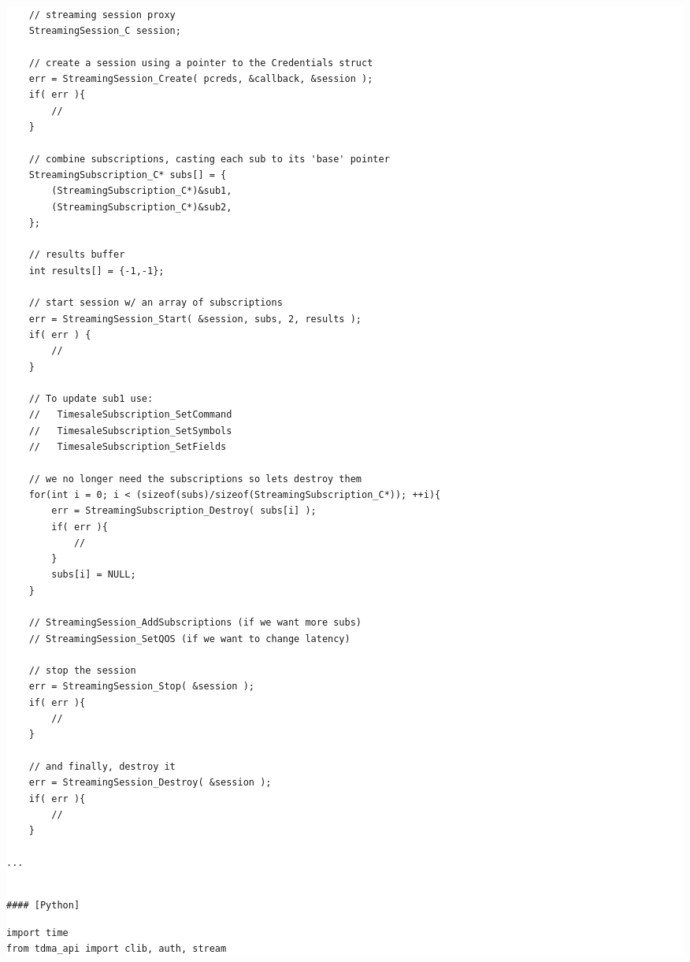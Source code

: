 
        // streaming session proxy
        StreamingSession_C session;
    
        // create a session using a pointer to the Credentials struct
        err = StreamingSession_Create( pcreds, &callback, &session );
        if( err ){
            //
        }

        // combine subscriptions, casting each sub to its 'base' pointer
        StreamingSubscription_C* subs[] = {
            (StreamingSubscription_C*)&sub1, 
            (StreamingSubscription_C*)&sub2, 
        };

        // results buffer
        int results[] = {-1,-1};        

        // start session w/ an array of subscriptions
        err = StreamingSession_Start( &session, subs, 2, results );
        if( err ) {
            //
        }

        // To update sub1 use:
        //   TimesaleSubscription_SetCommand
        //   TimesaleSubscription_SetSymbols
        //   TimesaleSubscription_SetFields

        // we no longer need the subscriptions so lets destroy them
        for(int i = 0; i < (sizeof(subs)/sizeof(StreamingSubscription_C*)); ++i){
            err = StreamingSubscription_Destroy( subs[i] );
            if( err ){
                //
            }
            subs[i] = NULL;
        }

        // StreamingSession_AddSubscriptions (if we want more subs)
        // StreamingSession_SetQOS (if we want to change latency)

        // stop the session
        err = StreamingSession_Stop( &session );
        if( err ){
            //
        }

        // and finally, destroy it
        err = StreamingSession_Destroy( &session );
        if( err ){
            //
        }                

    ...
```

#### [Python]
```
    import time
    from tdma_api import clib, auth, stream
    
